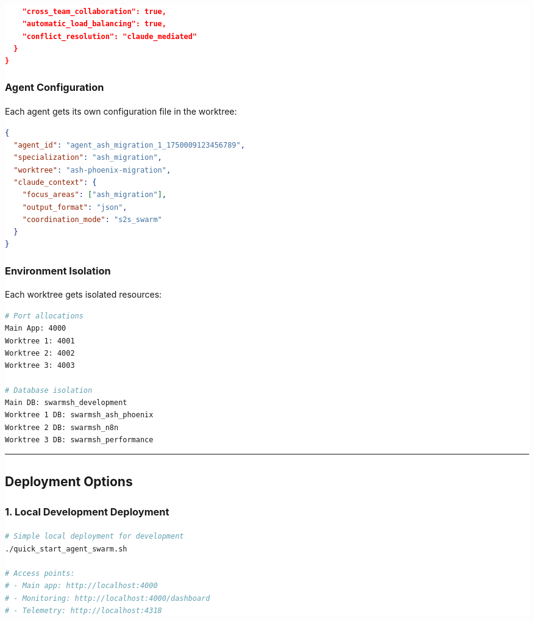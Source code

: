 ```json
    "cross_team_collaboration": true,
    "automatic_load_balancing": true,
    "conflict_resolution": "claude_mediated"
  }
}
```

### Agent Configuration
Each agent gets its own configuration file in the worktree:

```json
{
  "agent_id": "agent_ash_migration_1_1750009123456789",
  "specialization": "ash_migration",
  "worktree": "ash-phoenix-migration",
  "claude_context": {
    "focus_areas": ["ash_migration"],
    "output_format": "json",
    "coordination_mode": "s2s_swarm"
  }
}
```

### Environment Isolation
Each worktree gets isolated resources:

```bash
# Port allocations
Main App: 4000
Worktree 1: 4001
Worktree 2: 4002
Worktree 3: 4003

# Database isolation
Main DB: swarmsh_development
Worktree 1 DB: swarmsh_ash_phoenix
Worktree 2 DB: swarmsh_n8n
Worktree 3 DB: swarmsh_performance
```

---

## Deployment Options

### 1. Local Development Deployment
```bash
# Simple local deployment for development
./quick_start_agent_swarm.sh

# Access points:
# - Main app: http://localhost:4000
# - Monitoring: http://localhost:4000/dashboard
# - Telemetry: http://localhost:4318
```
